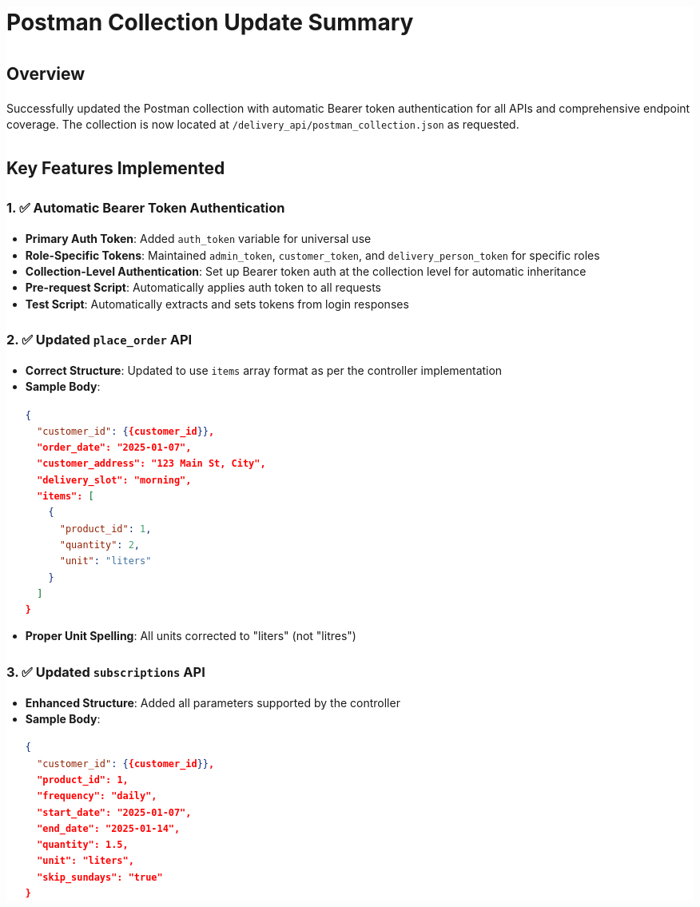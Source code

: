 # Postman Collection Update Summary

## Overview
Successfully updated the Postman collection with automatic Bearer token authentication for all APIs and comprehensive endpoint coverage. The collection is now located at `/delivery_api/postman_collection.json` as requested.

## Key Features Implemented

### 1. ✅ Automatic Bearer Token Authentication
- **Primary Auth Token**: Added `auth_token` variable for universal use
- **Role-Specific Tokens**: Maintained `admin_token`, `customer_token`, and `delivery_person_token` for specific roles
- **Collection-Level Authentication**: Set up Bearer token auth at the collection level for automatic inheritance
- **Pre-request Script**: Automatically applies auth token to all requests
- **Test Script**: Automatically extracts and sets tokens from login responses

### 2. ✅ Updated `place_order` API
- **Correct Structure**: Updated to use `items` array format as per the controller implementation
- **Sample Body**: 
  ```json
  {
    "customer_id": {{customer_id}},
    "order_date": "2025-01-07",
    "customer_address": "123 Main St, City",
    "delivery_slot": "morning",
    "items": [
      {
        "product_id": 1,
        "quantity": 2,
        "unit": "liters"
      }
    ]
  }
  ```
- **Proper Unit Spelling**: All units corrected to "liters" (not "litres")

### 3. ✅ Updated `subscriptions` API
- **Enhanced Structure**: Added all parameters supported by the controller
- **Sample Body**:
  ```json
  {
    "customer_id": {{customer_id}},
    "product_id": 1,
    "frequency": "daily",
    "start_date": "2025-01-07",
    "end_date": "2025-01-14",
    "quantity": 1.5,
    "unit": "liters",
    "skip_sundays": "true"
  }
  ```
